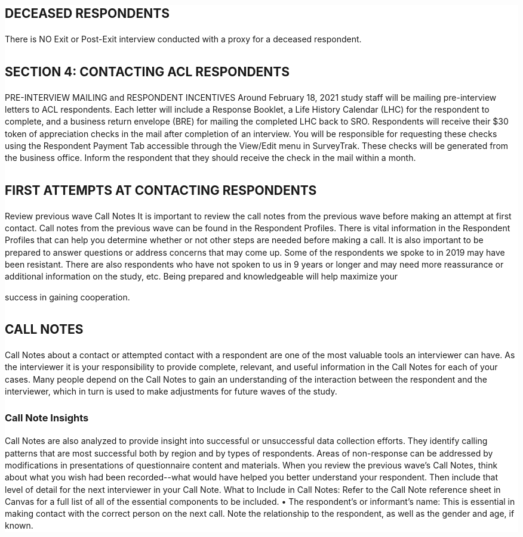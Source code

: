 ## DECEASED RESPONDENTS

There is NO Exit or Post-Exit interview conducted with a proxy for a deceased respondent.

## SECTION 4: CONTACTING ACL RESPONDENTS

PRE-INTERVIEW MAILING and RESPONDENT INCENTIVES
Around February 18, 2021 study staff will be mailing pre-interview letters to ACL respondents. Each
letter will include a Response Booklet, a Life History Calendar (LHC) for the respondent to complete, and
a business return envelope (BRE) for mailing the completed LHC back to SRO.
Respondents will receive their $30 token of appreciation checks in the mail after completion of an
interview. You will be responsible for requesting these checks using the Respondent Payment Tab
accessible through the View/Edit menu in SurveyTrak. These checks will be generated from the business
office. Inform the respondent that they should receive the check in the mail within a month.

## FIRST ATTEMPTS AT CONTACTING RESPONDENTS

Review previous wave Call Notes
It is important to review the call notes from the previous wave before making an attempt at first contact.
Call notes from the previous wave can be found in the Respondent Profiles. There is vital information in
the Respondent Profiles that can help you determine whether or not other steps are needed before
making a call. It is also important to be prepared to answer questions or address concerns that may
come up. Some of the respondents we spoke to in 2019 may have been resistant. There are also
respondents who have not spoken to us in 9 years or longer and may need more reassurance or
additional information on the study, etc. Being prepared and knowledgeable will help maximize your






success in gaining cooperation.

## CALL NOTES

Call Notes about a contact or attempted contact with a respondent are one of the most valuable tools
an interviewer can have. As the interviewer it is your responsibility to provide complete, relevant, and
useful information in the Call Notes for each of your cases.
Many people depend on the Call Notes to gain an understanding of the interaction between the
respondent and the interviewer, which in turn is used to make adjustments for future waves of the
study.

### Call Note Insights

Call Notes are also analyzed to provide insight into successful or unsuccessful data collection
efforts. They identify calling patterns that are most successful both by region and by types of
respondents. Areas of non-response can be addressed by modifications in presentations of
questionnaire content and materials. When you review the previous wave’s Call Notes, think about what
you wish had been recorded--what would have helped you better understand your respondent. Then
include that level of detail for the next interviewer in your Call Note.
What to Include in Call Notes:
Refer to the Call Note reference sheet in Canvas for a full list of all of the essential components to be
included.
• The respondent’s or informant’s name:
This is essential in making contact with the correct person on the next call. Note the relationship to the
respondent, as well as the gender and age, if known.